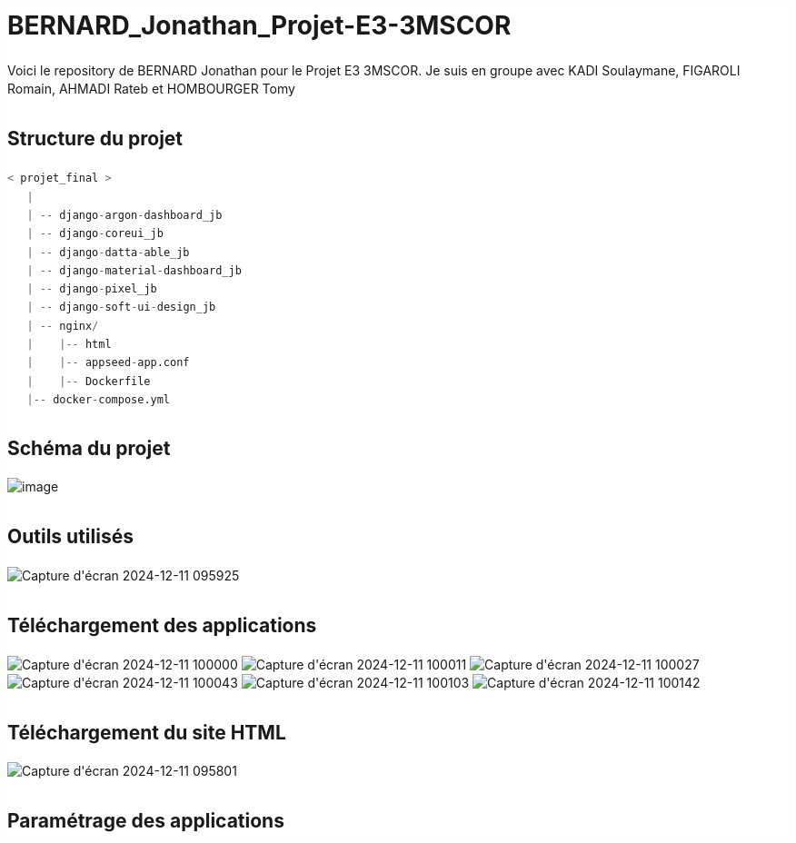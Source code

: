 # BERNARD_Jonathan_Projet-E3-3MSCOR
Voici le repository de BERNARD Jonathan pour le Projet E3 3MSCOR. Je suis en groupe avec KADI Soulaymane, FIGAROLI Romain, AHMADI Rateb et HOMBOURGER Tomy

## Structure du projet

```python
< projet_final >
   |
   | -- django-argon-dashboard_jb
   | -- django-coreui_jb
   | -- django-datta-able_jb
   | -- django-material-dashboard_jb
   | -- django-pixel_jb
   | -- django-soft-ui-design_jb
   | -- nginx/
   |    |-- html
   |    |-- appseed-app.conf
   |    |-- Dockerfile
   |-- docker-compose.yml
```
## Schéma du projet

![image](https://github.com/user-attachments/assets/0d0c4cca-8eec-4e1d-b37a-06bfb06ec9fe)


## Outils utilisés

![Capture d'écran 2024-12-11 095925](https://github.com/user-attachments/assets/4bde3793-7173-4829-ab28-c7ba7281210e)

## Téléchargement des applications

![Capture d'écran 2024-12-11 100000](https://github.com/user-attachments/assets/d55d561d-788e-492d-ab01-31064d5b90dd)
![Capture d'écran 2024-12-11 100011](https://github.com/user-attachments/assets/4645eb78-cc07-459a-a0ee-acbd15e3f292)
![Capture d'écran 2024-12-11 100027](https://github.com/user-attachments/assets/c309497a-441f-457e-a684-cba52e465caa)
![Capture d'écran 2024-12-11 100043](https://github.com/user-attachments/assets/b5fd7718-6793-4056-9a4a-b4862977f5a7)
![Capture d'écran 2024-12-11 100103](https://github.com/user-attachments/assets/89476c5d-aa28-426e-b09a-631d3dcf1dc2)
![Capture d'écran 2024-12-11 100142](https://github.com/user-attachments/assets/beaf1672-98cc-4546-99fd-75d3b94feb12)

## Téléchargement du site HTML

![Capture d'écran 2024-12-11 095801](https://github.com/user-attachments/assets/7f76ab05-01d3-43fb-a3b0-003391fbaa01)

## Paramétrage des applications
